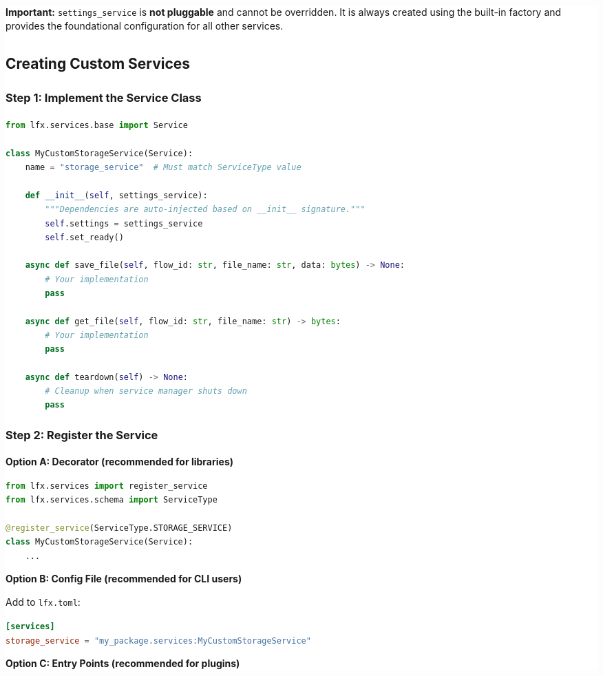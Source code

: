 **Important:** `settings_service` is **not pluggable** and cannot be overridden. It is always created using the built-in factory and provides the foundational configuration for all other services.

## Creating Custom Services

### Step 1: Implement the Service Class

```python
from lfx.services.base import Service

class MyCustomStorageService(Service):
    name = "storage_service"  # Must match ServiceType value

    def __init__(self, settings_service):
        """Dependencies are auto-injected based on __init__ signature."""
        self.settings = settings_service
        self.set_ready()

    async def save_file(self, flow_id: str, file_name: str, data: bytes) -> None:
        # Your implementation
        pass

    async def get_file(self, flow_id: str, file_name: str) -> bytes:
        # Your implementation
        pass

    async def teardown(self) -> None:
        # Cleanup when service manager shuts down
        pass
```

### Step 2: Register the Service

**Option A: Decorator (recommended for libraries)**

```python
from lfx.services import register_service
from lfx.services.schema import ServiceType

@register_service(ServiceType.STORAGE_SERVICE)
class MyCustomStorageService(Service):
    ...
```

**Option B: Config File (recommended for CLI users)**

Add to `lfx.toml`:
```toml
[services]
storage_service = "my_package.services:MyCustomStorageService"
```

**Option C: Entry Points (recommended for plugins)**
